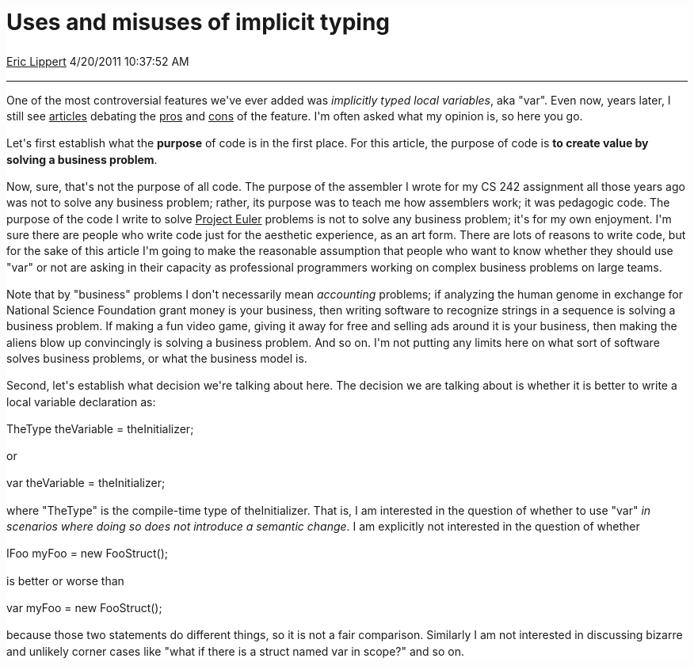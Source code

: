 # Uses and misuses of implicit typing

[Eric Lippert](https://social.msdn.microsoft.com/profile/Eric%20Lippert) 4/20/2011 10:37:52 AM

-----

One of the most controversial features we've ever added was *implicitly typed local variables*, aka "var". Even now, years later, I still see [articles](http://www.brad-smith.info/blog/archives/336) debating the [pros](http://devlicio.us/blogs/hadi_hariri/archive/2009/11/20/var-improves-readability.aspx) and [cons](http://weblogs.asp.net/stevewellens/archive/2009/11/19/can-the-c-var-keyword-be-misused.aspx) of the feature. I'm often asked what my opinion is, so here you go.

Let's first establish what the **purpose** of code is in the first place. For this article, the purpose of code is **to create value by solving a business problem**.

Now, sure, that's not the purpose of all code. The purpose of the assembler I wrote for my CS 242 assignment all those years ago was not to solve any business problem; rather, its purpose was to teach me how assemblers work; it was pedagogic code. The purpose of the code I write to solve [Project Euler](http://projecteuler.net/) problems is not to solve any business problem; it's for my own enjoyment. I'm sure there are people who write code just for the aesthetic experience, as an art form. There are lots of reasons to write code, but for the sake of this article I'm going to make the reasonable assumption that people who want to know whether they should use "var" or not are asking in their capacity as professional programmers working on complex business problems on large teams.

Note that by "business" problems I don't necessarily mean *accounting* problems; if analyzing the human genome in exchange for National Science Foundation grant money is your business, then writing software to recognize strings in a sequence is solving a business problem. If making a fun video game, giving it away for free and selling ads around it is your business, then making the aliens blow up convincingly is solving a business problem. And so on. I'm not putting any limits here on what sort of software solves business problems, or what the business model is.

Second, let's establish what decision we're talking about here. The decision we are talking about is whether it is better to write a local variable declaration as:

 

TheType theVariable = theInitializer;

or

 

var theVariable = theInitializer;

where "TheType" is the compile-time type of theInitializer. That is, I am interested in the question of whether to use "var" *in scenarios where doing so does not introduce a semantic change*. I am explicitly not interested in the question of whether

 

IFoo myFoo = new FooStruct();

is better or worse than

 

var myFoo = new FooStruct();

because those two statements do different things, so it is not a fair comparison. Similarly I am not interested in discussing bizarre and unlikely corner cases like "what if there is a struct named var in scope?" and so on.
